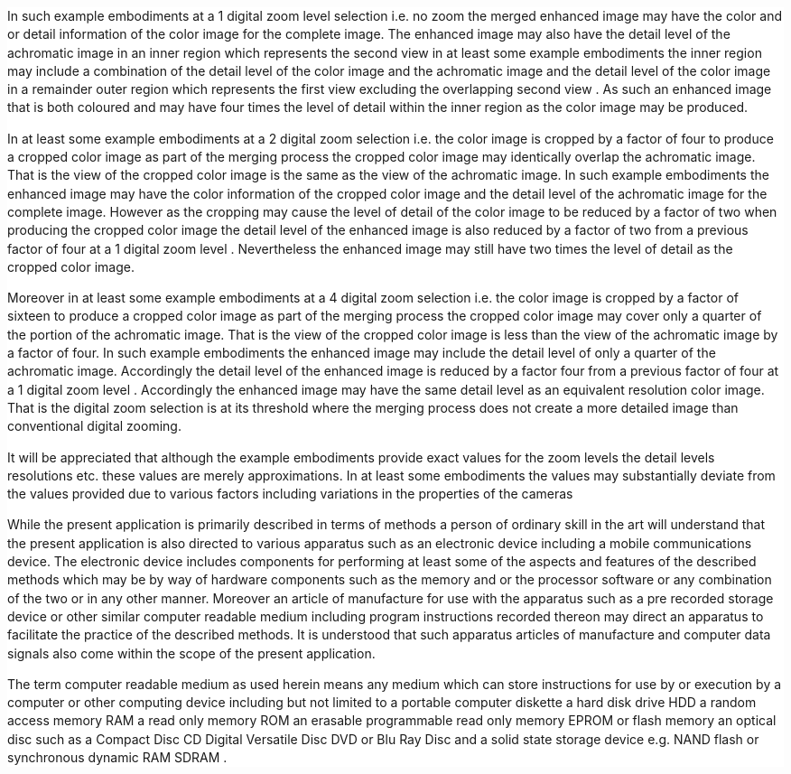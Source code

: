 In such example embodiments at a 1 digital zoom level selection i.e. no zoom the merged enhanced image may have the color and or detail information of the color image for the complete image. The enhanced image may also have the detail level of the achromatic image in an inner region which represents the second view in at least some example embodiments the inner region may include a combination of the detail level of the color image and the achromatic image and the detail level of the color image in a remainder outer region which represents the first view excluding the overlapping second view . As such an enhanced image that is both coloured and may have four times the level of detail within the inner region as the color image may be produced.

In at least some example embodiments at a 2 digital zoom selection i.e. the color image is cropped by a factor of four to produce a cropped color image as part of the merging process the cropped color image may identically overlap the achromatic image. That is the view of the cropped color image is the same as the view of the achromatic image. In such example embodiments the enhanced image may have the color information of the cropped color image and the detail level of the achromatic image for the complete image. However as the cropping may cause the level of detail of the color image to be reduced by a factor of two when producing the cropped color image the detail level of the enhanced image is also reduced by a factor of two from a previous factor of four at a 1 digital zoom level . Nevertheless the enhanced image may still have two times the level of detail as the cropped color image.

Moreover in at least some example embodiments at a 4 digital zoom selection i.e. the color image is cropped by a factor of sixteen to produce a cropped color image as part of the merging process the cropped color image may cover only a quarter of the portion of the achromatic image. That is the view of the cropped color image is less than the view of the achromatic image by a factor of four. In such example embodiments the enhanced image may include the detail level of only a quarter of the achromatic image. Accordingly the detail level of the enhanced image is reduced by a factor four from a previous factor of four at a 1 digital zoom level . Accordingly the enhanced image may have the same detail level as an equivalent resolution color image. That is the digital zoom selection is at its threshold where the merging process does not create a more detailed image than conventional digital zooming.

It will be appreciated that although the example embodiments provide exact values for the zoom levels the detail levels resolutions etc. these values are merely approximations. In at least some embodiments the values may substantially deviate from the values provided due to various factors including variations in the properties of the cameras 

While the present application is primarily described in terms of methods a person of ordinary skill in the art will understand that the present application is also directed to various apparatus such as an electronic device including a mobile communications device. The electronic device includes components for performing at least some of the aspects and features of the described methods which may be by way of hardware components such as the memory and or the processor software or any combination of the two or in any other manner. Moreover an article of manufacture for use with the apparatus such as a pre recorded storage device or other similar computer readable medium including program instructions recorded thereon may direct an apparatus to facilitate the practice of the described methods. It is understood that such apparatus articles of manufacture and computer data signals also come within the scope of the present application.

The term computer readable medium as used herein means any medium which can store instructions for use by or execution by a computer or other computing device including but not limited to a portable computer diskette a hard disk drive HDD a random access memory RAM a read only memory ROM an erasable programmable read only memory EPROM or flash memory an optical disc such as a Compact Disc CD Digital Versatile Disc DVD or Blu Ray Disc and a solid state storage device e.g. NAND flash or synchronous dynamic RAM SDRAM .
